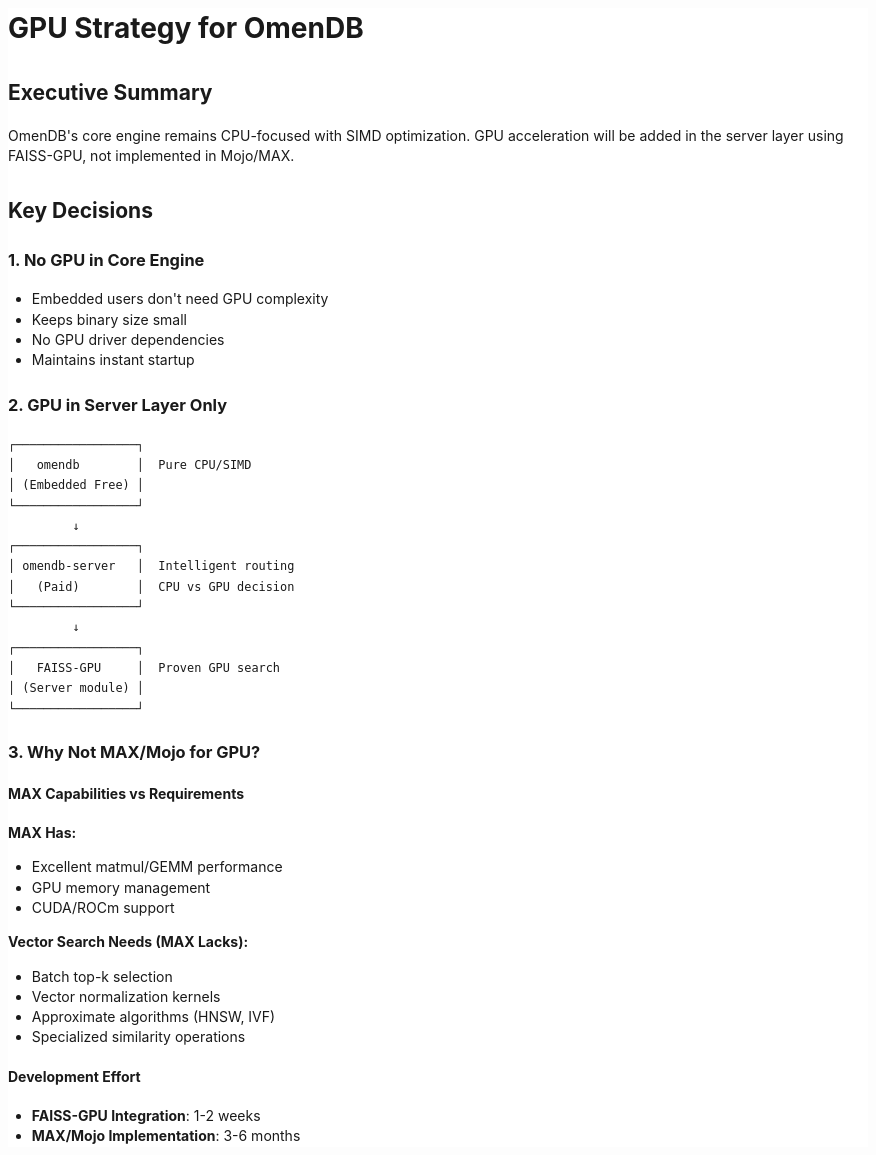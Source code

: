 # GPU Strategy for OmenDB

## Executive Summary

OmenDB's core engine remains CPU-focused with SIMD optimization. GPU acceleration will be added in the server layer using FAISS-GPU, not implemented in Mojo/MAX.

## Key Decisions

### 1. No GPU in Core Engine
- Embedded users don't need GPU complexity
- Keeps binary size small
- No GPU driver dependencies
- Maintains instant startup

### 2. GPU in Server Layer Only
```
┌─────────────────┐
│   omendb        │  Pure CPU/SIMD
│ (Embedded Free) │  
└─────────────────┘
         ↓
┌─────────────────┐
│ omendb-server   │  Intelligent routing
│   (Paid)        │  CPU vs GPU decision
└─────────────────┘
         ↓
┌─────────────────┐
│   FAISS-GPU     │  Proven GPU search
│ (Server module) │  
└─────────────────┘
```

### 3. Why Not MAX/Mojo for GPU?

#### MAX Capabilities vs Requirements
**MAX Has:**
- Excellent matmul/GEMM performance
- GPU memory management
- CUDA/ROCm support

**Vector Search Needs (MAX Lacks):**
- Batch top-k selection
- Vector normalization kernels
- Approximate algorithms (HNSW, IVF)
- Specialized similarity operations

#### Development Effort
- **FAISS-GPU Integration**: 1-2 weeks
- **MAX/Mojo Implementation**: 3-6 months

